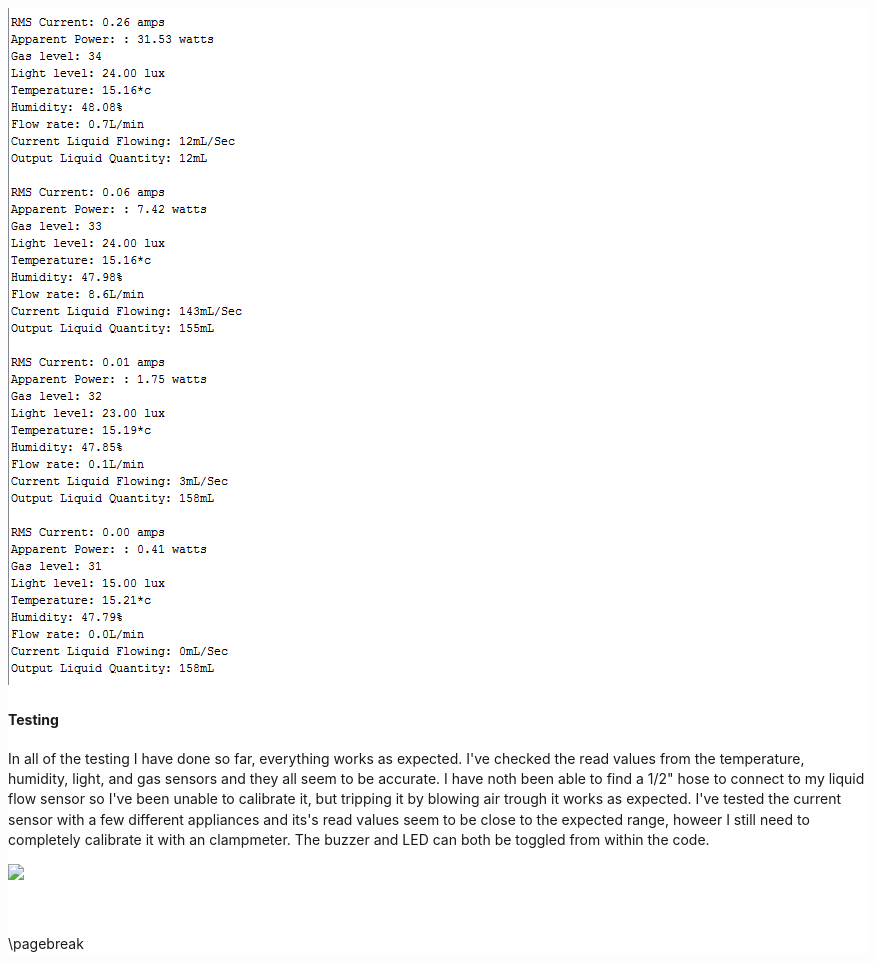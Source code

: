 ![](images/output.PNG)

#### Testing

In all of the testing I have done so far, everything works as expected. I've
checked the read values from the temperature, humidity, light, and gas sensors
and they all seem to be accurate. I have noth been able to find a 1/2" hose to
connect to my liquid flow sensor so I've been unable to calibrate it, but
tripping it by blowing air trough it works as expected. I've tested the current
sensor with a few different appliances and its's read values seem to be close to
the expected range, howeer I still need to completely calibrate it with an
clampmeter. The buzzer and LED can both be toggled from within the code.

![](images/IMG_0401.JPG)

 

\pagebreak
